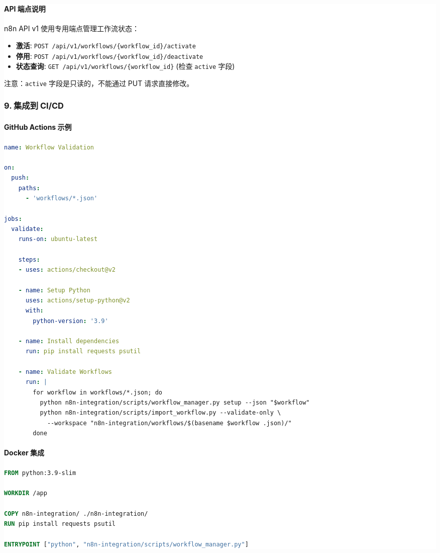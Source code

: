 #### API 端点说明
n8n API v1 使用专用端点管理工作流状态：
- **激活**: `POST /api/v1/workflows/{workflow_id}/activate`
- **停用**: `POST /api/v1/workflows/{workflow_id}/deactivate`
- **状态查询**: `GET /api/v1/workflows/{workflow_id}` (检查 `active` 字段)

注意：`active` 字段是只读的，不能通过 PUT 请求直接修改。

### 9. 集成到 CI/CD

#### GitHub Actions 示例
```yaml
name: Workflow Validation

on:
  push:
    paths:
      - 'workflows/*.json'

jobs:
  validate:
    runs-on: ubuntu-latest

    steps:
    - uses: actions/checkout@v2

    - name: Setup Python
      uses: actions/setup-python@v2
      with:
        python-version: '3.9'

    - name: Install dependencies
      run: pip install requests psutil

    - name: Validate Workflows
      run: |
        for workflow in workflows/*.json; do
          python n8n-integration/scripts/workflow_manager.py setup --json "$workflow"
          python n8n-integration/scripts/import_workflow.py --validate-only \
            --workspace "n8n-integration/workflows/$(basename $workflow .json)/"
        done
```

#### Docker 集成
```dockerfile
FROM python:3.9-slim

WORKDIR /app

COPY n8n-integration/ ./n8n-integration/
RUN pip install requests psutil

ENTRYPOINT ["python", "n8n-integration/scripts/workflow_manager.py"]
```

